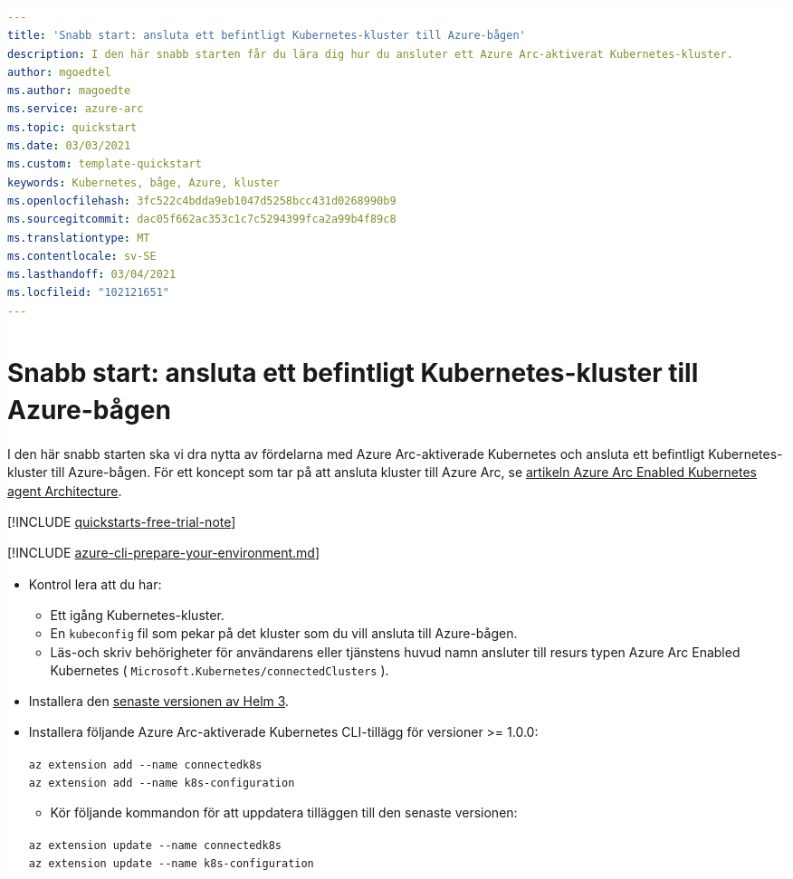```yaml
---
title: 'Snabb start: ansluta ett befintligt Kubernetes-kluster till Azure-bågen'
description: I den här snabb starten får du lära dig hur du ansluter ett Azure Arc-aktiverat Kubernetes-kluster.
author: mgoedtel
ms.author: magoedte
ms.service: azure-arc
ms.topic: quickstart
ms.date: 03/03/2021
ms.custom: template-quickstart
keywords: Kubernetes, båge, Azure, kluster
ms.openlocfilehash: 3fc522c4bdda9eb1047d5258bcc431d0268990b9
ms.sourcegitcommit: dac05f662ac353c1c7c5294399fca2a99b4f89c8
ms.translationtype: MT
ms.contentlocale: sv-SE
ms.lasthandoff: 03/04/2021
ms.locfileid: "102121651"
---
```

# <a name="quickstart-connect-an-existing-kubernetes-cluster-to-azure-arc"></a>Snabb start: ansluta ett befintligt Kubernetes-kluster till Azure-bågen 

I den här snabb starten ska vi dra nytta av fördelarna med Azure Arc-aktiverade Kubernetes och ansluta ett befintligt Kubernetes-kluster till Azure-bågen. För ett koncept som tar på att ansluta kluster till Azure Arc, se [artikeln Azure Arc Enabled Kubernetes agent Architecture](./conceptual-agent-architecture.md).

[!INCLUDE [quickstarts-free-trial-note](../../../includes/quickstarts-free-trial-note.md)]

[!INCLUDE [azure-cli-prepare-your-environment.md](../../../includes/azure-cli-prepare-your-environment.md)]

* Kontrol lera att du har:
    * Ett igång Kubernetes-kluster.
    * En `kubeconfig` fil som pekar på det kluster som du vill ansluta till Azure-bågen.
    * Läs-och skriv behörigheter för användarens eller tjänstens huvud namn ansluter till resurs typen Azure Arc Enabled Kubernetes ( `Microsoft.Kubernetes/connectedClusters` ).
* Installera den [senaste versionen av Helm 3](https://helm.sh/docs/intro/install).
* Installera följande Azure Arc-aktiverade Kubernetes CLI-tillägg för versioner >= 1.0.0:
  
  ```azurecli
  az extension add --name connectedk8s
  az extension add --name k8s-configuration
  ```
  * Kör följande kommandon för att uppdatera tilläggen till den senaste versionen:
  
  ```azurecli
  az extension update --name connectedk8s
  az extension update --name k8s-configuration
  ```
